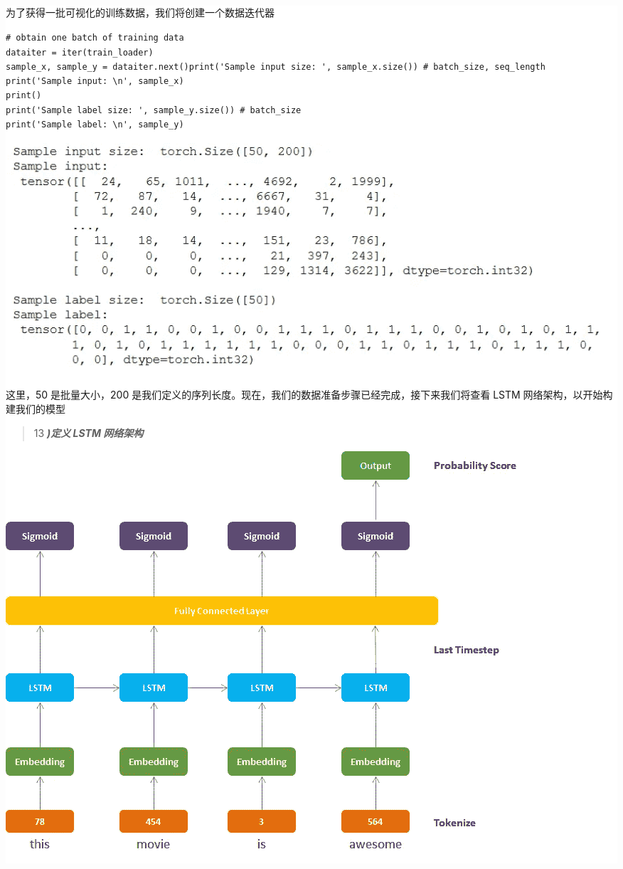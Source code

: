 为了获得一批可视化的训练数据，我们将创建一个数据迭代器

```
# obtain one batch of training data
dataiter = iter(train_loader)
sample_x, sample_y = dataiter.next()print('Sample input size: ', sample_x.size()) # batch_size, seq_length
print('Sample input: \n', sample_x)
print()
print('Sample label size: ', sample_y.size()) # batch_size
print('Sample label: \n', sample_y)
```

![](img/d9c53d029356a40b84edcbe9467b05fe.png)

这里，50 是批量大小，200 是我们定义的序列长度。现在，我们的数据准备步骤已经完成，接下来我们将查看 LSTM 网络架构，以开始构建我们的模型

> 13 ***)定义 LSTM 网络架构***

![](img/a96838abe1abeec9e9e4a249faf1e573.png)
